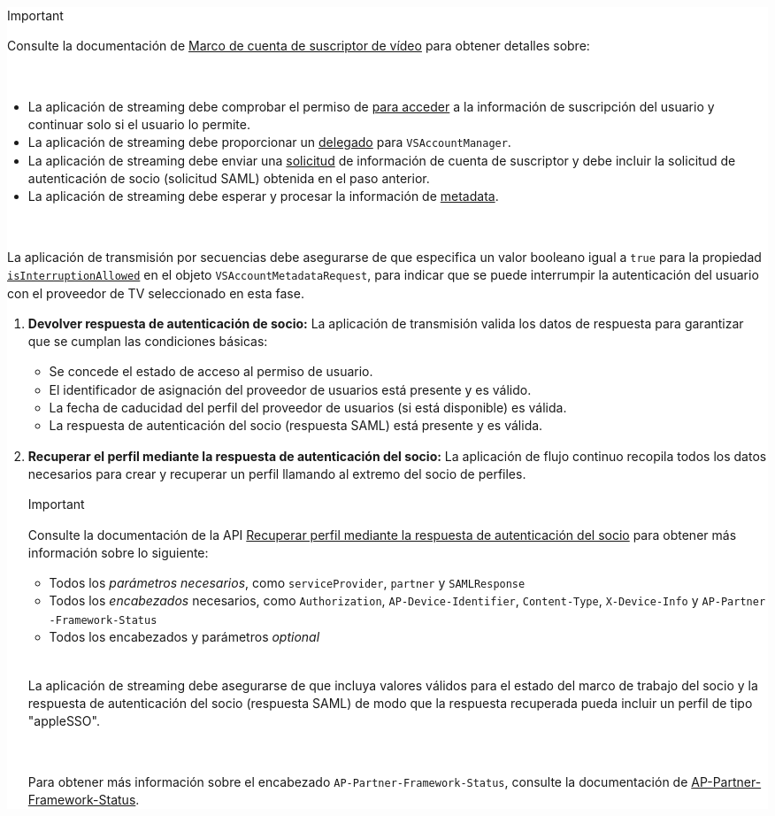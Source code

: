   >[!IMPORTANT]
   >
   > Consulte la documentación de [Marco de cuenta de suscriptor de vídeo](https://developer.apple.com/documentation/videosubscriberaccount) para obtener detalles sobre:
   >
   > <br/>
   >
   > * La aplicación de streaming debe comprobar el permiso de [para acceder](https://developer.apple.com/documentation/videosubscriberaccount/vsaccountmanager/1949763-checkaccessstatus) a la información de suscripción del usuario y continuar solo si el usuario lo permite.
   > * La aplicación de streaming debe proporcionar un [delegado](https://developer.apple.com/documentation/videosubscriberaccount/vsaccountmanagerdelegate) para `VSAccountManager`.
   > * La aplicación de streaming debe enviar una [solicitud](https://developer.apple.com/documentation/videosubscriberaccount/vsaccountmetadatarequest) de información de cuenta de suscriptor y debe incluir la solicitud de autenticación de socio (solicitud SAML) obtenida en el paso anterior.
   > * La aplicación de streaming debe esperar y procesar la información de [metadata](https://developer.apple.com/documentation/videosubscriberaccount/vsaccountmetadata).
   >
   > <br/>
   >
   > La aplicación de transmisión por secuencias debe asegurarse de que especifica un valor booleano igual a `true` para la propiedad [`isInterruptionAllowed`](https://developer.apple.com/documentation/videosubscriberaccount/vsaccountmetadatarequest/1771708-isinterruptionallowed) en el objeto `VSAccountMetadataRequest`, para indicar que se puede interrumpir la autenticación del usuario con el proveedor de TV seleccionado en esta fase.

1. **Devolver respuesta de autenticación de socio:** La aplicación de transmisión valida los datos de respuesta para garantizar que se cumplan las condiciones básicas:
   * Se concede el estado de acceso al permiso de usuario.
   * El identificador de asignación del proveedor de usuarios está presente y es válido.
   * La fecha de caducidad del perfil del proveedor de usuarios (si está disponible) es válida.
   * La respuesta de autenticación del socio (respuesta SAML) está presente y es válida.

1. **Recuperar el perfil mediante la respuesta de autenticación del socio:** La aplicación de flujo continuo recopila todos los datos necesarios para crear y recuperar un perfil llamando al extremo del socio de perfiles.

   >[!IMPORTANT]
   >
   > Consulte la documentación de la API [Recuperar perfil mediante la respuesta de autenticación del socio](/help/authentication/rest-api-v2/apis/partner-single-sign-on-apis/rest-api-v2-partner-single-sign-on-apis-retrieve-profile-using-partner-authentication-response.md#Request) para obtener más información sobre lo siguiente:
   >
   > * Todos los _parámetros necesarios_, como `serviceProvider`, `partner` y `SAMLResponse`
   > * Todos los _encabezados_ necesarios, como `Authorization`, `AP-Device-Identifier`, `Content-Type`, `X-Device-Info` y `AP-Partner-Framework-Status`
   > * Todos los encabezados y parámetros _optional_
   >
   > <br/>
   >
   > La aplicación de streaming debe asegurarse de que incluya valores válidos para el estado del marco de trabajo del socio y la respuesta de autenticación del socio (respuesta SAML) de modo que la respuesta recuperada pueda incluir un perfil de tipo &quot;appleSSO&quot;.
   >
   > <br/>
   >
   > Para obtener más información sobre el encabezado `AP-Partner-Framework-Status`, consulte la documentación de [AP-Partner-Framework-Status](/help/authentication/rest-api-v2/appendix/headers/rest-api-v2-appendix-headers-ap-partner-framework-status.md).
